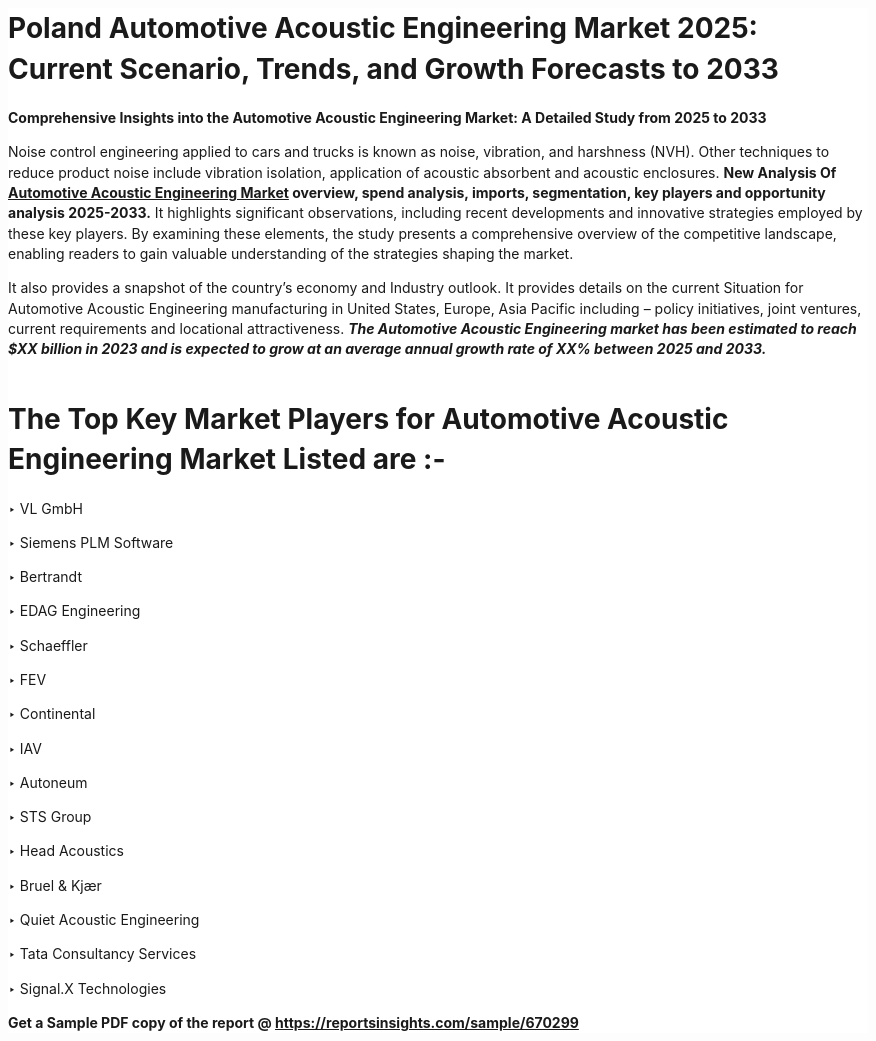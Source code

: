 # Poland Automotive Acoustic Engineering Market 2025: Current Scenario, Trends, and Growth Forecasts to 2033

<strong>Comprehensive Insights into the Automotive Acoustic Engineering Market: A Detailed Study from 2025 to 2033</strong>

Noise control engineering applied to cars and trucks is known as noise, vibration, and harshness (NVH). Other techniques to reduce product noise include vibration isolation, application of acoustic absorbent and acoustic enclosures. <strong>New Analysis Of <a href=https://www.reportsinsights.com/sample/670299>Automotive Acoustic Engineering Market</a> overview, spend analysis, imports, segmentation, key players and opportunity analysis 2025-2033.</strong> It highlights significant observations, including recent developments and innovative strategies employed by these key players. By examining these elements, the study presents a comprehensive overview of the competitive landscape, enabling readers to gain valuable understanding of the strategies shaping the market.

It also provides a snapshot of the country’s economy and Industry outlook. It provides details on the current Situation for Automotive Acoustic Engineering manufacturing in United States, Europe, Asia Pacific including – policy initiatives, joint ventures, current requirements and locational attractiveness. <strong><em>The Automotive Acoustic Engineering market has been estimated to reach $XX billion in 2023 and is expected to grow at an average annual growth rate of XX% between 2025 and 2033.</em></strong>

# <strong>The Top Key Market Players for Automotive Acoustic Engineering Market Listed are :-</strong> 

‣ VL GmbH

‣ Siemens PLM Software

‣ Bertrandt

‣ EDAG Engineering

‣ Schaeffler

‣ FEV

‣ Continental

‣ IAV

‣ Autoneum

‣ STS Group

‣ Head Acoustics

‣ Bruel & Kjær

‣ Quiet Acoustic Engineering

‣ Tata Consultancy Services

‣ Signal.X Technologies

<strong>Get a Sample PDF copy of the report @ <a href=https://reportsinsights.com/sample/670299>https://reportsinsights.com/sample/670299</a></strong>
